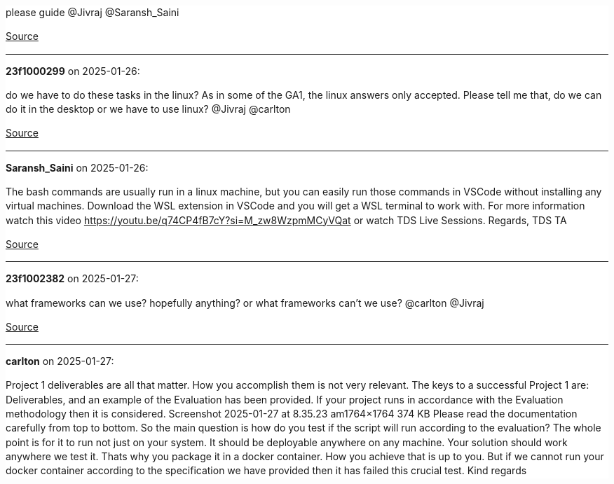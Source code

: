 please guide @Jivraj @Saransh_Saini

[Source](https://discourse.onlinedegree.iitm.ac.in/t/project-1-llm-based-automation-agent-discussion-thread-tds-jan-2025/164277/15)

---

**23f1000299** on 2025-01-26:

do we have to do these tasks in the linux? As in some of the GA1, the linux answers only accepted. Please tell me that, do we can do it in the desktop or we have to use linux?
@Jivraj @carlton

[Source](https://discourse.onlinedegree.iitm.ac.in/t/project-1-llm-based-automation-agent-discussion-thread-tds-jan-2025/164277/16)

---

**Saransh_Saini** on 2025-01-26:

The bash commands are usually run in a linux machine, but you can easily run those commands in VSCode without installing any virtual machines. Download the WSL extension in VSCode and you will get a WSL terminal to work with.
For more information watch this video https://youtu.be/q74CP4fB7cY?si=M_zw8WzpmMCyVQat or watch TDS Live Sessions.
Regards,
TDS TA

[Source](https://discourse.onlinedegree.iitm.ac.in/t/project-1-llm-based-automation-agent-discussion-thread-tds-jan-2025/164277/17)

---

**23f1002382** on 2025-01-27:

what frameworks can we use? hopefully anything?
or what frameworks can’t we use?
@carlton @Jivraj

[Source](https://discourse.onlinedegree.iitm.ac.in/t/project-1-llm-based-automation-agent-discussion-thread-tds-jan-2025/164277/18)

---

**carlton** on 2025-01-27:

Project 1 deliverables are all that matter. How you accomplish them is not very relevant. The keys to a successful Project 1 are:
Deliverables,
and an example of the Evaluation has been provided.
If your project runs in accordance with the Evaluation methodology then it is considered.
Screenshot 2025-01-27 at 8.35.23 am1764×1764 374 KB
Please read the documentation carefully from top to bottom.
So the main question is how do you test if the script will run according to the evaluation? The whole point is for it to run not just on your system. It should be deployable anywhere on any machine. Your solution should work anywhere we test it. Thats why you package it in a docker container. How you achieve that is up to you. But if we cannot run your docker container according to the specification we have provided then it has failed this crucial test.
Kind regards
